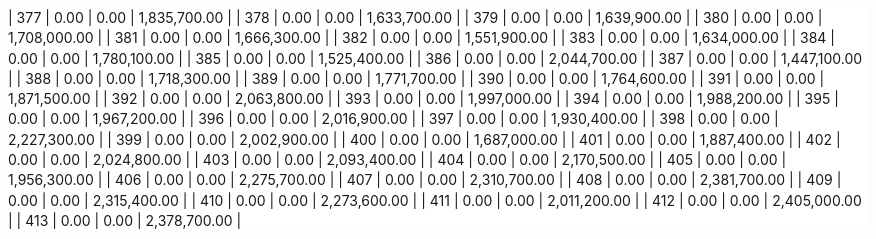 |             377 |            0.00 |            0.00 |    1,835,700.00 |
|             378 |            0.00 |            0.00 |    1,633,700.00 |
|             379 |            0.00 |            0.00 |    1,639,900.00 |
|             380 |            0.00 |            0.00 |    1,708,000.00 |
|             381 |            0.00 |            0.00 |    1,666,300.00 |
|             382 |            0.00 |            0.00 |    1,551,900.00 |
|             383 |            0.00 |            0.00 |    1,634,000.00 |
|             384 |            0.00 |            0.00 |    1,780,100.00 |
|             385 |            0.00 |            0.00 |    1,525,400.00 |
|             386 |            0.00 |            0.00 |    2,044,700.00 |
|             387 |            0.00 |            0.00 |    1,447,100.00 |
|             388 |            0.00 |            0.00 |    1,718,300.00 |
|             389 |            0.00 |            0.00 |    1,771,700.00 |
|             390 |            0.00 |            0.00 |    1,764,600.00 |
|             391 |            0.00 |            0.00 |    1,871,500.00 |
|             392 |            0.00 |            0.00 |    2,063,800.00 |
|             393 |            0.00 |            0.00 |    1,997,000.00 |
|             394 |            0.00 |            0.00 |    1,988,200.00 |
|             395 |            0.00 |            0.00 |    1,967,200.00 |
|             396 |            0.00 |            0.00 |    2,016,900.00 |
|             397 |            0.00 |            0.00 |    1,930,400.00 |
|             398 |            0.00 |            0.00 |    2,227,300.00 |
|             399 |            0.00 |            0.00 |    2,002,900.00 |
|             400 |            0.00 |            0.00 |    1,687,000.00 |
|             401 |            0.00 |            0.00 |    1,887,400.00 |
|             402 |            0.00 |            0.00 |    2,024,800.00 |
|             403 |            0.00 |            0.00 |    2,093,400.00 |
|             404 |            0.00 |            0.00 |    2,170,500.00 |
|             405 |            0.00 |            0.00 |    1,956,300.00 |
|             406 |            0.00 |            0.00 |    2,275,700.00 |
|             407 |            0.00 |            0.00 |    2,310,700.00 |
|             408 |            0.00 |            0.00 |    2,381,700.00 |
|             409 |            0.00 |            0.00 |    2,315,400.00 |
|             410 |            0.00 |            0.00 |    2,273,600.00 |
|             411 |            0.00 |            0.00 |    2,011,200.00 |
|             412 |            0.00 |            0.00 |    2,405,000.00 |
|             413 |            0.00 |            0.00 |    2,378,700.00 |